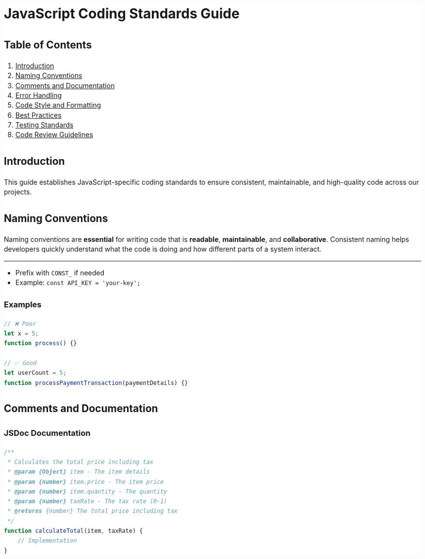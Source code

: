 # JavaScript Coding Standards Guide

## Table of Contents
1. [Introduction](#introduction)
2. [Naming Conventions](#naming-conventions)
3. [Comments and Documentation](#comments-and-documentation)
4. [Error Handling](#error-handling)
5. [Code Style and Formatting](#code-style-and-formatting)
6. [Best Practices](#best-practices)
7. [Testing Standards](#testing-standards)
8. [Code Review Guidelines](#code-review-guidelines)

## Introduction

This guide establishes JavaScript-specific coding standards to ensure consistent, maintainable, and high-quality code across our projects.

## Naming Conventions

Naming conventions are **essential** for writing code that is **readable**, **maintainable**, and **collaborative**. Consistent naming helps developers quickly understand what the code is doing and how different parts of a system interact.

---
- Prefix with `CONST_` if needed
- Example: `const API_KEY = 'your-key';`

### Examples
```javascript
// ❌ Poor
let x = 5;
function process() {}

// ✅ Good
let userCount = 5;
function processPaymentTransaction(paymentDetails) {}
```

## Comments and Documentation

### JSDoc Documentation
```javascript
/**
 * Calculates the total price including tax
 * @param {Object} item - The item details
 * @param {number} item.price - The item price
 * @param {number} item.quantity - The quantity
 * @param {number} taxRate - The tax rate (0-1)
 * @returns {number} The total price including tax
 */
function calculateTotal(item, taxRate) {
    // Implementation
}
```
